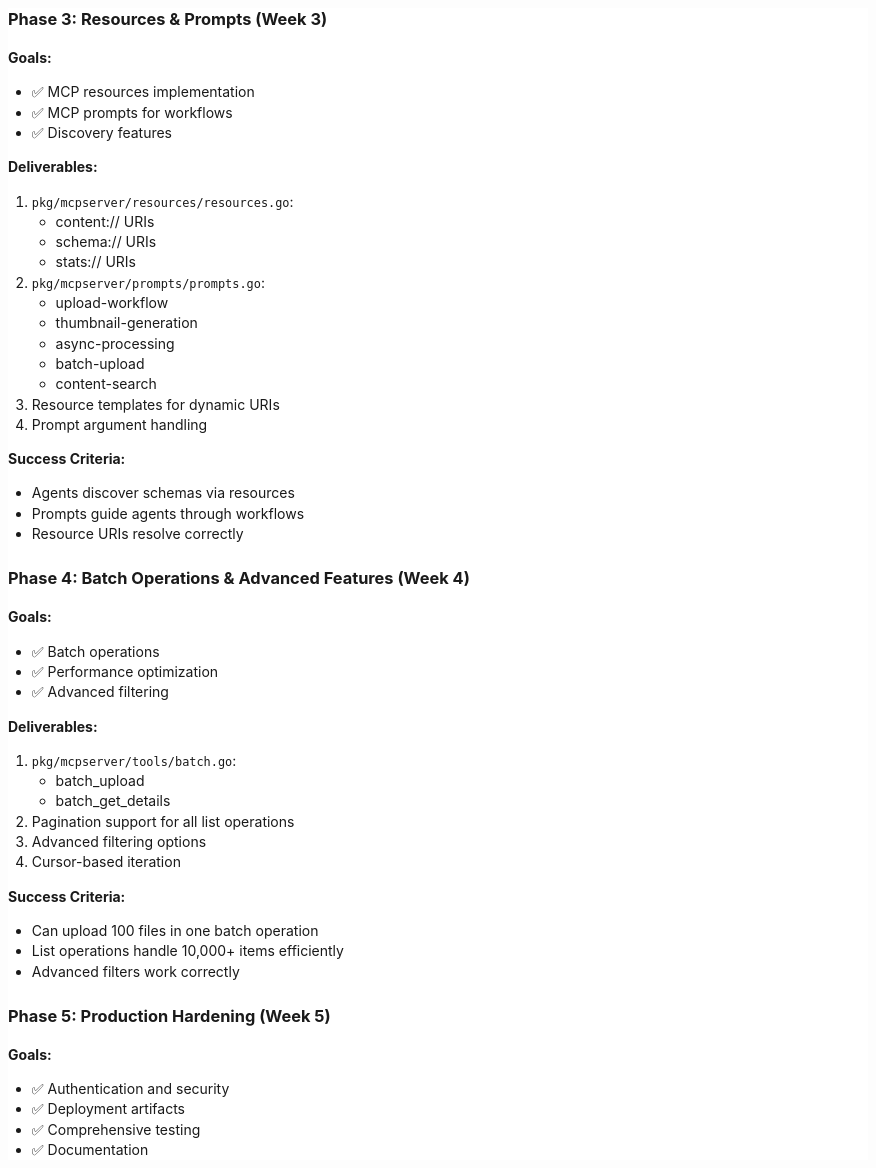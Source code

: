 ### Phase 3: Resources & Prompts (Week 3)

**Goals:**
- ✅ MCP resources implementation
- ✅ MCP prompts for workflows
- ✅ Discovery features

**Deliverables:**
1. `pkg/mcpserver/resources/resources.go`:
   - content:// URIs
   - schema:// URIs
   - stats:// URIs
2. `pkg/mcpserver/prompts/prompts.go`:
   - upload-workflow
   - thumbnail-generation
   - async-processing
   - batch-upload
   - content-search
3. Resource templates for dynamic URIs
4. Prompt argument handling

**Success Criteria:**
- Agents discover schemas via resources
- Prompts guide agents through workflows
- Resource URIs resolve correctly

### Phase 4: Batch Operations & Advanced Features (Week 4)

**Goals:**
- ✅ Batch operations
- ✅ Performance optimization
- ✅ Advanced filtering

**Deliverables:**
1. `pkg/mcpserver/tools/batch.go`:
   - batch_upload
   - batch_get_details
2. Pagination support for all list operations
3. Advanced filtering options
4. Cursor-based iteration

**Success Criteria:**
- Can upload 100 files in one batch operation
- List operations handle 10,000+ items efficiently
- Advanced filters work correctly

### Phase 5: Production Hardening (Week 5)

**Goals:**
- ✅ Authentication and security
- ✅ Deployment artifacts
- ✅ Comprehensive testing
- ✅ Documentation
